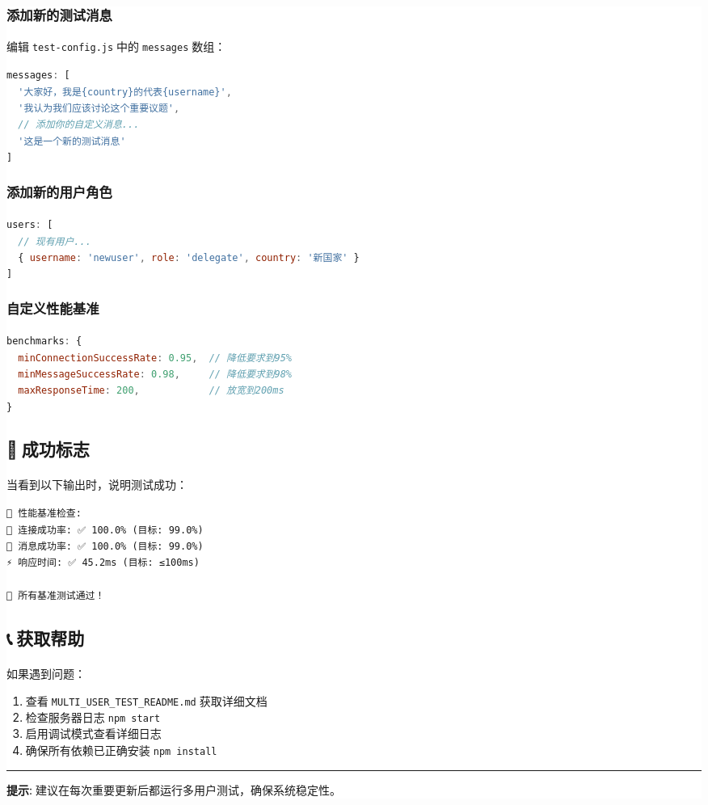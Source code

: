 ### 添加新的测试消息
编辑 `test-config.js` 中的 `messages` 数组：

```javascript
messages: [
  '大家好，我是{country}的代表{username}',
  '我认为我们应该讨论这个重要议题',
  // 添加你的自定义消息...
  '这是一个新的测试消息'
]
```

### 添加新的用户角色
```javascript
users: [
  // 现有用户...
  { username: 'newuser', role: 'delegate', country: '新国家' }
]
```

### 自定义性能基准
```javascript
benchmarks: {
  minConnectionSuccessRate: 0.95,  // 降低要求到95%
  minMessageSuccessRate: 0.98,     // 降低要求到98%
  maxResponseTime: 200,            // 放宽到200ms
}
```

## 🎉 成功标志

当看到以下输出时，说明测试成功：

```
🎯 性能基准检查:
🔗 连接成功率: ✅ 100.0% (目标: 99.0%)
💬 消息成功率: ✅ 100.0% (目标: 99.0%)
⚡ 响应时间: ✅ 45.2ms (目标: ≤100ms)

🎉 所有基准测试通过！
```

## 📞 获取帮助

如果遇到问题：

1. 查看 `MULTI_USER_TEST_README.md` 获取详细文档
2. 检查服务器日志 `npm start`
3. 启用调试模式查看详细日志
4. 确保所有依赖已正确安装 `npm install`

---

**提示**: 建议在每次重要更新后都运行多用户测试，确保系统稳定性。 